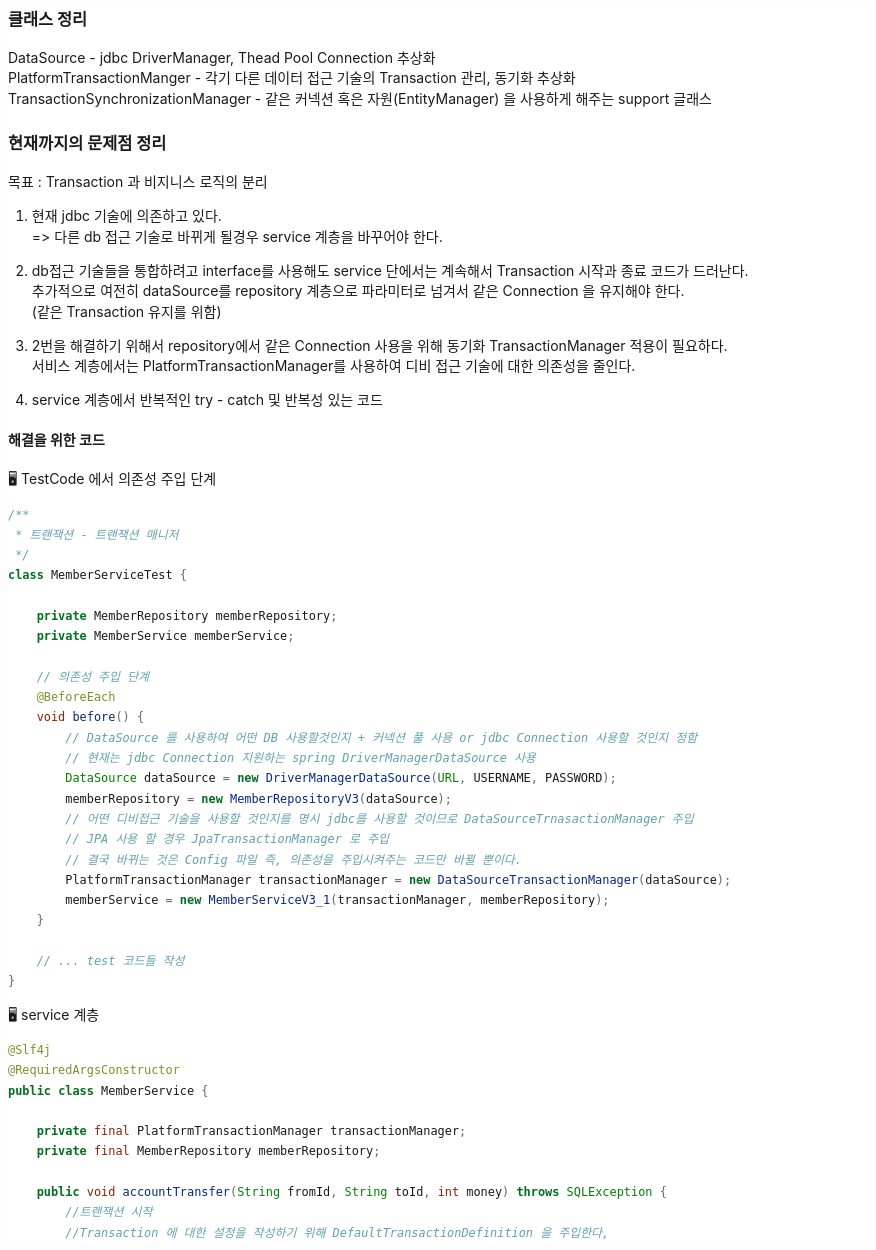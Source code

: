 ### 클래스 정리
DataSource - jdbc DriverManager, Thead Pool Connection 추상화<br>
PlatformTransactionManger - 각기 다른 데이터 접근 기술의 Transaction 관리, 동기화 추상화<br>
TransactionSynchronizationManager - 같은 커넥션 혹은 자원(EntityManager) 을 사용하게 해주는 support
글래스

### 현재까지의 문제점 정리
목표 : Transaction 과 비지니스 로직의 분리
1. 현재 jdbc 기술에 의존하고 있다. <br>
=> 다른 db 접근 기술로 바뀌게 될경우 service 계층을 바꾸어야 한다.


2. db접근 기술들을 통합하려고 interface를 사용해도 service 단에서는 계속해서 Transaction 시작과 종료 코드가 드러난다.<br>
추가적으로 여전히 dataSource를 repository 계층으로 파라미터로 넘겨서 같은 Connection 을 유지해야 한다.<br>
(같은 Transaction 유지를 위함)


3. 2번을 해결하기 위해서 repository에서 같은 Connection 사용을 위해 동기화 TransactionManager 적용이 필요하다.<br>
서비스 계층에서는 PlatformTransactionManager를 사용하여 디비 접근 기술에 대한 의존성을 줄인다.


4. service 계층에서 반복적인 try - catch 및 반복성 있는 코드

#### 해결을 위한 코드
🖥 TestCode 에서 의존성 주입 단계
```java
/**
 * 트랜잭션 - 트랜잭션 매니저
 */
class MemberServiceTest {
    
    private MemberRepository memberRepository;
    private MemberService memberService;

    // 의존성 주입 단계
    @BeforeEach
    void before() {
        // DataSource 를 사용하여 어떤 DB 사용할것인지 + 커넥션 풀 사용 or jdbc Connection 사용할 것인지 정함
        // 현재는 jdbc Connection 지원하는 spring DriverManagerDataSource 사용
        DataSource dataSource = new DriverManagerDataSource(URL, USERNAME, PASSWORD);
        memberRepository = new MemberRepositoryV3(dataSource);
        // 어떤 디비접근 기술을 사용할 것인지를 명시 jdbc를 사용할 것이므로 DataSourceTrnasactionManager 주입
        // JPA 사용 할 경우 JpaTransactionManager 로 주입
        // 결국 바뀌는 것은 Config 파일 즉, 의존성을 주입시켜주는 코드만 바뀔 뿐이다.
        PlatformTransactionManager transactionManager = new DataSourceTransactionManager(dataSource);
        memberService = new MemberServiceV3_1(transactionManager, memberRepository);
    }
    
    // ... test 코드들 작성
}
```

🖥 service 계층
```java
@Slf4j
@RequiredArgsConstructor
public class MemberService {

    private final PlatformTransactionManager transactionManager;
    private final MemberRepository memberRepository;

    public void accountTransfer(String fromId, String toId, int money) throws SQLException {
        //트랜잭션 시작
        //Transaction 에 대한 설정을 작성하기 위해 DefaultTransactionDefinition 을 주입한다,
```